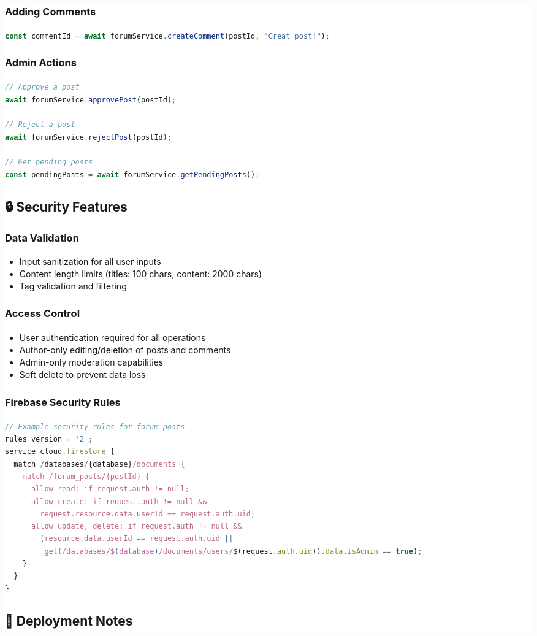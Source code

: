 ### Adding Comments
```typescript
const commentId = await forumService.createComment(postId, "Great post!");
```

### Admin Actions
```typescript
// Approve a post
await forumService.approvePost(postId);

// Reject a post
await forumService.rejectPost(postId);

// Get pending posts
const pendingPosts = await forumService.getPendingPosts();
```

## 🔒 Security Features

### Data Validation
- Input sanitization for all user inputs
- Content length limits (titles: 100 chars, content: 2000 chars)
- Tag validation and filtering

### Access Control
- User authentication required for all operations
- Author-only editing/deletion of posts and comments
- Admin-only moderation capabilities
- Soft delete to prevent data loss

### Firebase Security Rules
```javascript
// Example security rules for forum_posts
rules_version = '2';
service cloud.firestore {
  match /databases/{database}/documents {
    match /forum_posts/{postId} {
      allow read: if request.auth != null;
      allow create: if request.auth != null && 
        request.resource.data.userId == request.auth.uid;
      allow update, delete: if request.auth != null && 
        (resource.data.userId == request.auth.uid || 
         get(/databases/$(database)/documents/users/$(request.auth.uid)).data.isAdmin == true);
    }
  }
}
```

## 🚀 Deployment Notes
